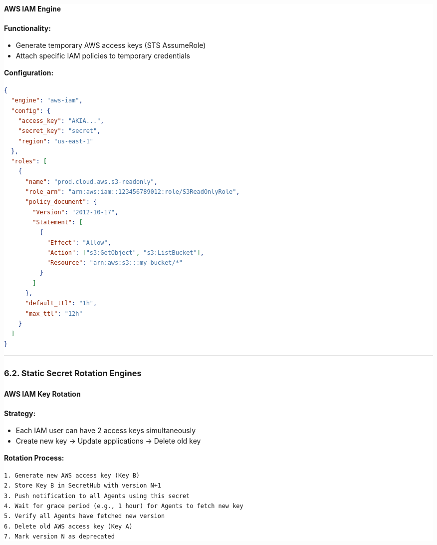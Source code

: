 
#### AWS IAM Engine

**Functionality:**
- Generate temporary AWS access keys (STS AssumeRole)
- Attach specific IAM policies to temporary credentials

**Configuration:**
```json
{
  "engine": "aws-iam",
  "config": {
    "access_key": "AKIA...",
    "secret_key": "secret",
    "region": "us-east-1"
  },
  "roles": [
    {
      "name": "prod.cloud.aws.s3-readonly",
      "role_arn": "arn:aws:iam::123456789012:role/S3ReadOnlyRole",
      "policy_document": {
        "Version": "2012-10-17",
        "Statement": [
          {
            "Effect": "Allow",
            "Action": ["s3:GetObject", "s3:ListBucket"],
            "Resource": "arn:aws:s3:::my-bucket/*"
          }
        ]
      },
      "default_ttl": "1h",
      "max_ttl": "12h"
    }
  ]
}
```

---

### 6.2. Static Secret Rotation Engines

#### AWS IAM Key Rotation

**Strategy:**
- Each IAM user can have 2 access keys simultaneously
- Create new key → Update applications → Delete old key

**Rotation Process:**
```
1. Generate new AWS access key (Key B)
2. Store Key B in SecretHub with version N+1
3. Push notification to all Agents using this secret
4. Wait for grace period (e.g., 1 hour) for Agents to fetch new key
5. Verify all Agents have fetched new version
6. Delete old AWS access key (Key A)
7. Mark version N as deprecated
```
